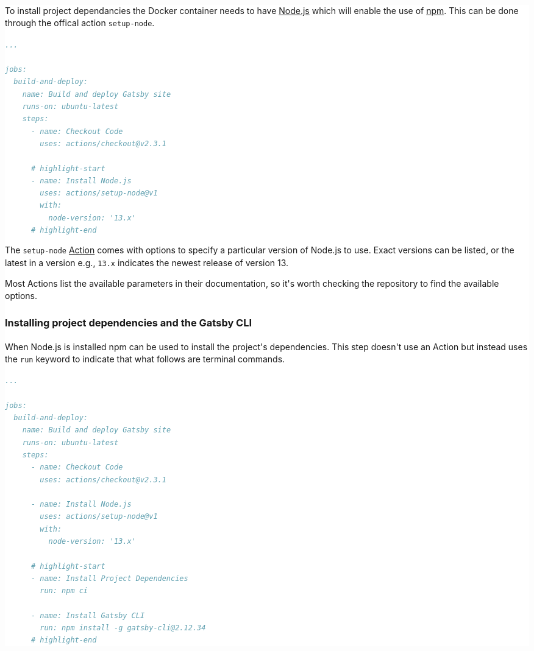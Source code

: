 To install project dependancies the Docker container needs to have [Node.js](https://nodejs.org) which will enable the use of [npm](https://www.npmjs.com/). This can be done through the offical action `setup-node`.

```yaml
...

jobs:
  build-and-deploy:
    name: Build and deploy Gatsby site
    runs-on: ubuntu-latest
    steps:
      - name: Checkout Code
        uses: actions/checkout@v2.3.1

      # highlight-start
      - name: Install Node.js
        uses: actions/setup-node@v1
        with:
          node-version: '13.x'
      # highlight-end
```

The `setup-node` [Action](https://github.com/actions/setup-node) comes with options to specify a particular version of Node.js to use. Exact versions can be listed, or the latest in a version e.g., `13.x` indicates the newest release of version 13.

Most Actions list the available parameters in their documentation, so it's worth checking the repository to find the available options.

### Installing project dependencies and the Gatsby CLI

When Node.js is installed npm can be used to install the project's dependencies. This step doesn't use an Action but instead uses the `run` keyword to indicate that what follows are terminal commands.

```yaml
...

jobs:
  build-and-deploy:
    name: Build and deploy Gatsby site
    runs-on: ubuntu-latest
    steps:
      - name: Checkout Code
        uses: actions/checkout@v2.3.1
      
      - name: Install Node.js
        uses: actions/setup-node@v1
        with:
          node-version: '13.x'

      # highlight-start
      - name: Install Project Dependencies
        run: npm ci

      - name: Install Gatsby CLI
        run: npm install -g gatsby-cli@2.12.34
      # highlight-end
```
